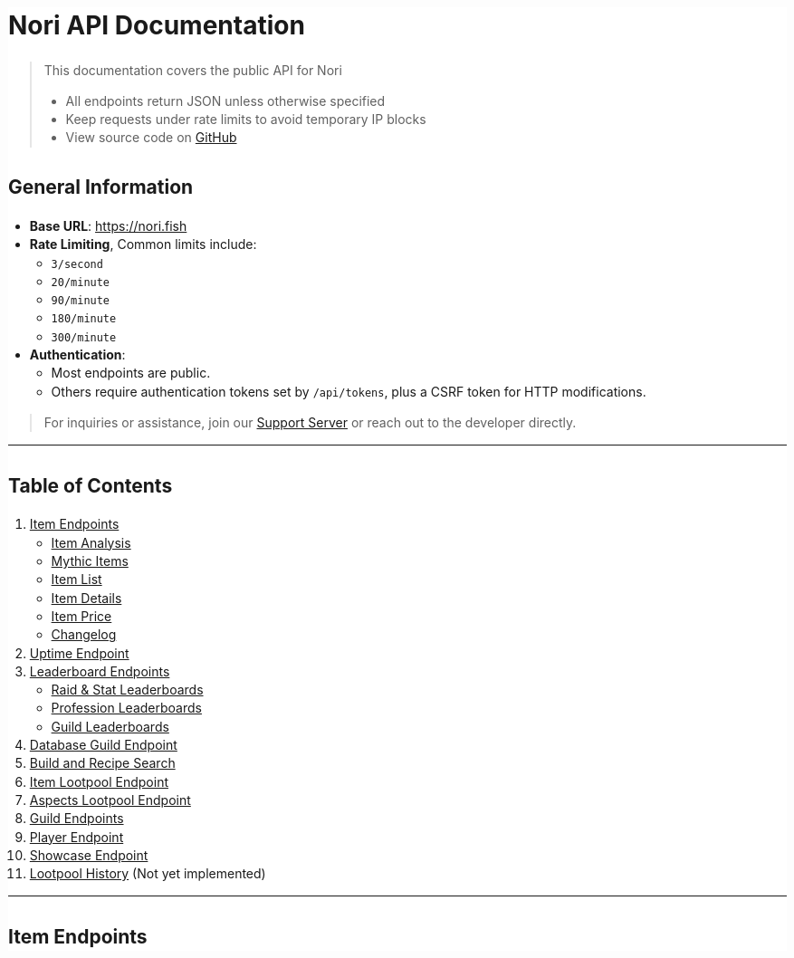 # Nori API Documentation
> This documentation covers the public API for Nori
> - All endpoints return JSON unless otherwise specified
> - Keep requests under rate limits to avoid temporary IP blocks
> - View source code on [GitHub](https://github.com/RawFish69/Nori)

## General Information
- **Base URL**: <https://nori.fish>  
- **Rate Limiting**, Common limits include:
  - `3/second`
  - `20/minute`
  - `90/minute`
  - `180/minute`
  - `300/minute`
- **Authentication**:  
  - Most endpoints are public.  
  - Others require authentication tokens set by `/api/tokens`, plus a CSRF token for HTTP modifications.  
> For inquiries or assistance, join our [Support Server](https://discord.gg/eDssA6Jbwd) or reach out to the developer directly.

---

## Table of Contents
1. [Item Endpoints](#item-endpoints)
    - [Item Analysis](#post-apiitemanalysis)
    - [Mythic Items](#get-apiitemmythic)
    - [Item List](#get-apiitemlist)
    - [Item Details](#get-apiitemgetitem)
    - [Item Price](#get-apiitemprice)
    - [Changelog](#changelog-endpoints)
2. [Uptime Endpoint](#uptime-endpoint)
3. [Leaderboard Endpoints](#leaderboard-endpoints)
    - [Raid & Stat Leaderboards](#get-apileaderboardraidraid_name)
    - [Profession Leaderboards](#get-apileaderboardprofessioncategory)
    - [Guild Leaderboards](#get-apileaderboardguildcategory)
4. [Database Guild Endpoint](#database-guild-endpoint)
5. [Build and Recipe Search](#build-and-recipe-search)
6. [Item Lootpool Endpoint](#item-lootpool-endpoint)
7. [Aspects Lootpool Endpoint](#aspect-lootpool-endpoint)
8. [Guild Endpoints](#guild-endpoints)
9. [Player Endpoint](#player-endpoint)
10. [Showcase Endpoint](#showcase-endpoint)
11. [Lootpool History](#item-loot-history) (Not yet implemented)

---

## Item Endpoints
